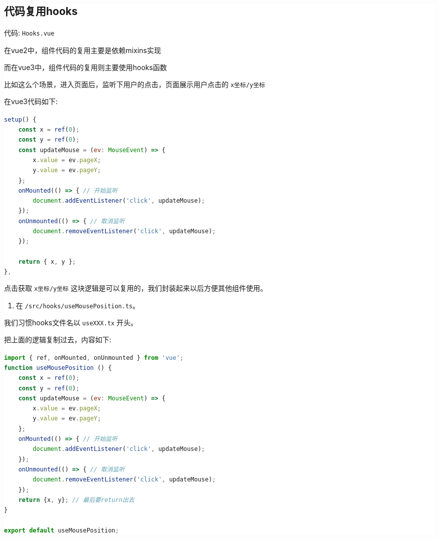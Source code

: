 

## 代码复用hooks
代码: `Hooks.vue`

在vue2中，组件代码的复用主要是依赖mixins实现

而在vue3中，组件代码的复用则主要使用hooks函数

比如这么个场景，进入页面后，监听下用户的点击，页面展示用户点击的 `x坐标/y坐标`

在vue3代码如下:
```js
setup() {
    const x = ref(0);
    const y = ref(0);
    const updateMouse = (ev: MouseEvent) => {
        x.value = ev.pageX;
        y.value = ev.pageY;
    };
    onMounted(() => { // 开始监听
        document.addEventListener('click', updateMouse);
    });
    onUnmounted(() => { // 取消监听
        document.removeEventListener('click', updateMouse);
    });

    return { x, y };
},
```
点击获取 `x坐标/y坐标` 这块逻辑是可以复用的，我们封装起来以后方便其他组件使用。

1. 在 `/src/hooks/useMousePosition.ts`。

我们习惯hooks文件名以 `useXXX.tx` 开头。

把上面的逻辑复制过去，内容如下:
```js
import { ref, onMounted, onUnmounted } from 'vue';
function useMousePosition () {
    const x = ref(0);
    const y = ref(0);
    const updateMouse = (ev: MouseEvent) => {
        x.value = ev.pageX;
        y.value = ev.pageY;
    };
    onMounted(() => { // 开始监听
        document.addEventListener('click', updateMouse);
    });
    onUnmounted(() => { // 取消监听
        document.removeEventListener('click', updateMouse);
    });
    return {x, y}; // 最后要return出去
}

export default useMousePosition;
```
